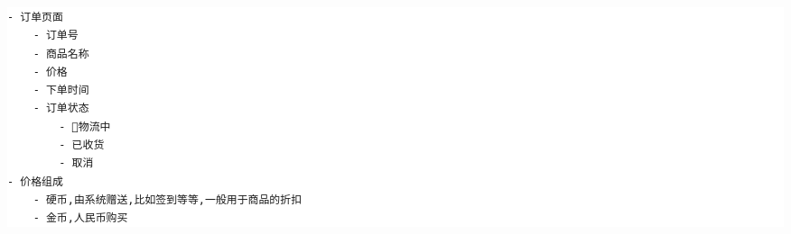 	- 订单页面
		- 订单号
		- 商品名称
		- 价格
		- 下单时间
		- 订单状态
			- 物流中
			- 已收货
			- 取消
	- 价格组成
		- 硬币,由系统赠送,比如签到等等,一般用于商品的折扣
		- 金币,人民币购买